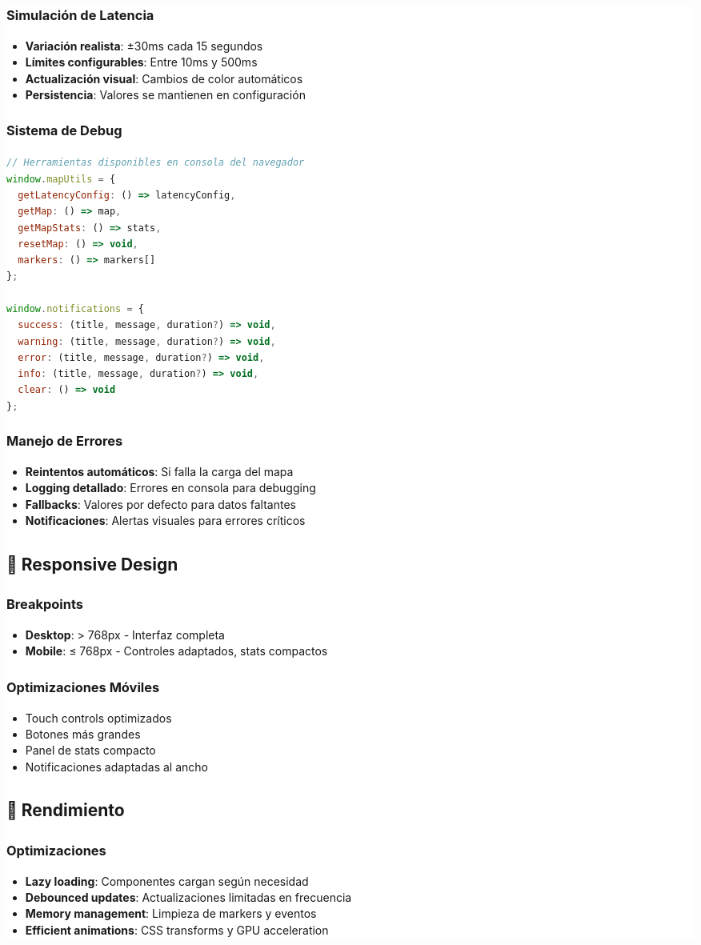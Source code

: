 ### Simulación de Latencia
- **Variación realista**: ±30ms cada 15 segundos
- **Límites configurables**: Entre 10ms y 500ms
- **Actualización visual**: Cambios de color automáticos
- **Persistencia**: Valores se mantienen en configuración

### Sistema de Debug
```javascript
// Herramientas disponibles en consola del navegador
window.mapUtils = {
  getLatencyConfig: () => latencyConfig,
  getMap: () => map,
  getMapStats: () => stats,
  resetMap: () => void,
  markers: () => markers[]
};

window.notifications = {
  success: (title, message, duration?) => void,
  warning: (title, message, duration?) => void,
  error: (title, message, duration?) => void,
  info: (title, message, duration?) => void,
  clear: () => void
};
```

### Manejo de Errores
- **Reintentos automáticos**: Si falla la carga del mapa
- **Logging detallado**: Errores en consola para debugging
- **Fallbacks**: Valores por defecto para datos faltantes
- **Notificaciones**: Alertas visuales para errores críticos

## 📱 Responsive Design

### Breakpoints
- **Desktop**: > 768px - Interfaz completa
- **Mobile**: ≤ 768px - Controles adaptados, stats compactos

### Optimizaciones Móviles
- Touch controls optimizados
- Botones más grandes
- Panel de stats compacto
- Notificaciones adaptadas al ancho

## 🚀 Rendimiento

### Optimizaciones
- **Lazy loading**: Componentes cargan según necesidad
- **Debounced updates**: Actualizaciones limitadas en frecuencia
- **Memory management**: Limpieza de markers y eventos
- **Efficient animations**: CSS transforms y GPU acceleration
